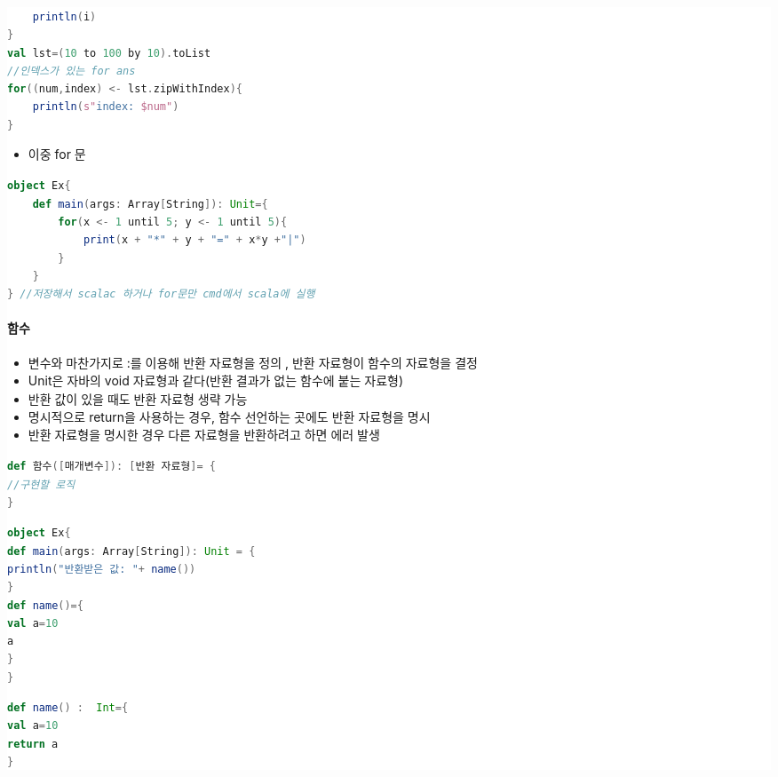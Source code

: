 ```scala
    println(i)
}
val lst=(10 to 100 by 10).toList
//인덱스가 있는 for ans
for((num,index) <- lst.zipWithIndex){
    println(s"index: $num")
}
```

- 이중 for 문

```scala
object Ex{
    def main(args: Array[String]): Unit={
        for(x <- 1 until 5; y <- 1 until 5){
            print(x + "*" + y + "=" + x*y +"|")
        }
    }
} //저장해서 scalac 하거나 for문만 cmd에서 scala에 실행
```



#### 함수

- 변수와 마찬가지로 :를 이용해 반환 자료형을 정의 , 반환 자료형이 함수의 자료형을 결정
- Unit은 자바의 void 자료형과 같다(반환 결과가 없는 함수에 붙는 자료형)
- 반환 값이 있을 때도 반환 자료형 생략 가능
- 명시적으로 return을 사용하는 경우, 함수 선언하는 곳에도 반환 자료형을 명시
- 반환 자료형을 명시한 경우 다른 자료형을 반환하려고 하면 에러 발생

```scala
def 함수([매개변수]): [반환 자료형]= {
//구현할 로직
}
```

```scala
object Ex{
def main(args: Array[String]): Unit = {
println("반환받은 값: "+ name())
}
def name()={
val a=10
a
}
}
```

```scala
def name() :  Int={
val a=10
return a
}
```
